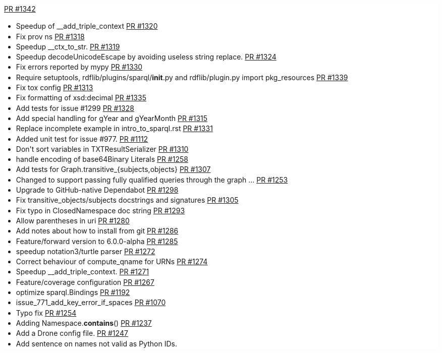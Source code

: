   [PR #1342](https://github.com/RDFLib/rdflib/pull/1342)
* Speedup of __add_triple_context
  [PR #1320](https://github.com/RDFLib/rdflib/pull/1320)
* Fix prov ns
  [PR #1318](https://github.com/RDFLib/rdflib/pull/1318)
* Speedup __ctx_to_str.
  [PR #1319](https://github.com/RDFLib/rdflib/pull/1319)
* Speedup decodeUnicodeEscape by avoiding useless string replace.
  [PR #1324](https://github.com/RDFLib/rdflib/pull/1324)
* Fix errors reported by mypy
  [PR #1330](https://github.com/RDFLib/rdflib/pull/1330)
* Require setuptools, rdflib/plugins/sparql/__init__.py and rdflib/plugin.py import pkg_resources
  [PR #1339](https://github.com/RDFLib/rdflib/pull/1339)
* Fix tox config
  [PR #1313](https://github.com/RDFLib/rdflib/pull/1313)
* Fix formatting of xsd:decimal
  [PR #1335](https://github.com/RDFLib/rdflib/pull/1335)
* Add tests for issue #1299
  [PR #1328](https://github.com/RDFLib/rdflib/pull/1328)
* Add special handling for gYear and gYearMonth
  [PR #1315](https://github.com/RDFLib/rdflib/pull/1315)
* Replace incomplete example in intro_to_sparql.rst
  [PR #1331](https://github.com/RDFLib/rdflib/pull/1331)
* Added unit test for issue #977.
  [PR #1112](https://github.com/RDFLib/rdflib/pull/1112)
* Don't sort variables in TXTResultSerializer
  [PR #1310](https://github.com/RDFLib/rdflib/pull/1310)
* handle encoding of base64Binary Literals
  [PR #1258](https://github.com/RDFLib/rdflib/pull/1258)
* Add tests for Graph.transitive_{subjects,objects}
  [PR #1307](https://github.com/RDFLib/rdflib/pull/1307)
* Changed to support passing fully qualified queries through the graph …
  [PR #1253](https://github.com/RDFLib/rdflib/pull/1253)
* Upgrade to GitHub-native Dependabot
  [PR #1298](https://github.com/RDFLib/rdflib/pull/1298)
* Fix transitive_objects/subjects docstrings and signatures
  [PR #1305](https://github.com/RDFLib/rdflib/pull/1305)
* Fix typo in ClosedNamespace doc string
  [PR #1293](https://github.com/RDFLib/rdflib/pull/1293)
* Allow parentheses in uri
  [PR #1280](https://github.com/RDFLib/rdflib/pull/1280)
* Add notes about how to install from git
  [PR #1286](https://github.com/RDFLib/rdflib/pull/1286)
*  Feature/forward version to 6.0.0-alpha
  [PR #1285](https://github.com/RDFLib/rdflib/pull/1285)
* speedup notation3/turtle parser
  [PR #1272](https://github.com/RDFLib/rdflib/pull/1272)
* Correct behaviour of compute_qname for URNs
  [PR #1274](https://github.com/RDFLib/rdflib/pull/1274)
* Speedup __add_triple_context.
  [PR #1271](https://github.com/RDFLib/rdflib/pull/1271)
* Feature/coverage configuration
  [PR #1267](https://github.com/RDFLib/rdflib/pull/1267)
* optimize sparql.Bindings
  [PR #1192](https://github.com/RDFLib/rdflib/pull/1192)
* issue_771_add_key_error_if_spaces
  [PR #1070](https://github.com/RDFLib/rdflib/pull/1070)
* Typo fix
  [PR #1254](https://github.com/RDFLib/rdflib/pull/1254)
* Adding Namespace.__contains__()
  [PR #1237](https://github.com/RDFLib/rdflib/pull/1237)
* Add a Drone config file.
  [PR #1247](https://github.com/RDFLib/rdflib/pull/1247)
* Add sentence on names not valid as Python IDs.
